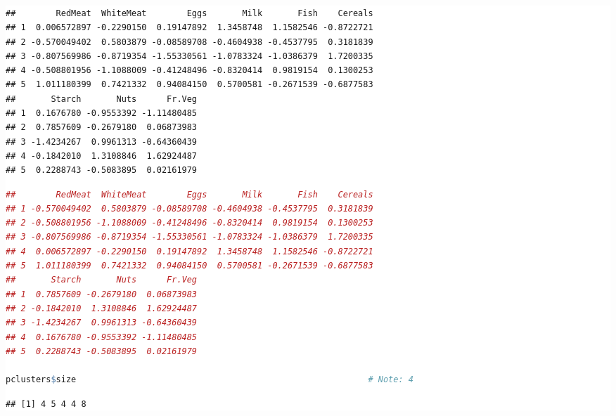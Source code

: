     ##        RedMeat  WhiteMeat        Eggs       Milk       Fish    Cereals
    ## 1  0.006572897 -0.2290150  0.19147892  1.3458748  1.1582546 -0.8722721
    ## 2 -0.570049402  0.5803879 -0.08589708 -0.4604938 -0.4537795  0.3181839
    ## 3 -0.807569986 -0.8719354 -1.55330561 -1.0783324 -1.0386379  1.7200335
    ## 4 -0.508801956 -1.1088009 -0.41248496 -0.8320414  0.9819154  0.1300253
    ## 5  1.011180399  0.7421332  0.94084150  0.5700581 -0.2671539 -0.6877583
    ##       Starch       Nuts      Fr.Veg
    ## 1  0.1676780 -0.9553392 -1.11480485
    ## 2  0.7857609 -0.2679180  0.06873983
    ## 3 -1.4234267  0.9961313 -0.64360439
    ## 4 -0.1842010  1.3108846  1.62924487
    ## 5  0.2288743 -0.5083895  0.02161979

``` r
##        RedMeat  WhiteMeat        Eggs       Milk       Fish    Cereals
## 1 -0.570049402  0.5803879 -0.08589708 -0.4604938 -0.4537795  0.3181839
## 2 -0.508801956 -1.1088009 -0.41248496 -0.8320414  0.9819154  0.1300253
## 3 -0.807569986 -0.8719354 -1.55330561 -1.0783324 -1.0386379  1.7200335
## 4  0.006572897 -0.2290150  0.19147892  1.3458748  1.1582546 -0.8722721
## 5  1.011180399  0.7421332  0.94084150  0.5700581 -0.2671539 -0.6877583
##       Starch       Nuts      Fr.Veg
## 1  0.7857609 -0.2679180  0.06873983
## 2 -0.1842010  1.3108846  1.62924487
## 3 -1.4234267  0.9961313 -0.64360439
## 4  0.1676780 -0.9553392 -1.11480485
## 5  0.2288743 -0.5083895  0.02161979

pclusters$size                                                          # Note: 4 
```

    ## [1] 4 5 4 4 8
